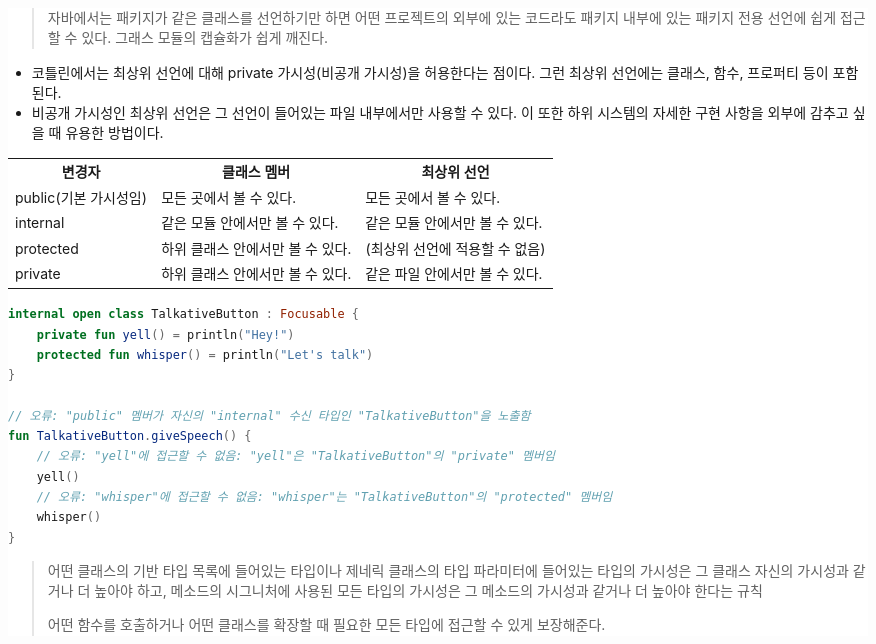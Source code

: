 > 자바에서는 패키지가 같은 클래스를 선언하기만 하면 어떤 프로젝트의 외부에 있는 코드라도 패키지 내부에 있는 패키지 전용 선언에 쉽게 접근할 수 있다. 그래스 모듈의 캡슐화가 쉽게 깨진다.

- 코틀린에서는 최상위 선언에 대해 private 가시성(비공개 가시성)을 허용한다는 점이다. 그런 최상위 선언에는 클래스, 함수, 프로퍼티 등이 포함된다.
- 비공개 가시성인 최상위 선언은 그 선언이 들어있는 파일 내부에서만 사용할 수 있다. 이 또한 하위 시스템의 자세한 구현 사항을 외부에 감추고 싶을 때 유용한 방법이다.

<table>
  <tr>
    <th>변경자</th>
    <th>클래스 멤버</th>
    <th>최상위 선언</th>
  </tr>
  <tr>
    <td>public(기본 가시성임)</td>
    <td>모든 곳에서 볼 수 있다.</td>
    <td>모든 곳에서 볼 수 있다.</td>
  </tr>
  <tr>
    <td>internal</td>
    <td>같은 모듈 안에서만 볼 수 있다.</td>
    <td>같은 모듈 안에서만 볼 수 있다.</td>
  </tr>
  <tr>
    <td>protected</td>
    <td>하위 클래스 안에서만 볼 수 있다.</td>
    <td>(최상위 선언에 적용할 수 없음)</td>
  </tr>
  <tr>
    <td>private</td>
    <td>하위 클래스 안에서만 볼 수 있다.</td>
    <td>같은 파일 안에서만 볼 수 있다.</td>
  </tr>
</table>

```kotlin
internal open class TalkativeButton : Focusable {
    private fun yell() = println("Hey!")
    protected fun whisper() = println("Let's talk")
}

// 오류: "public" 멤버가 자신의 "internal" 수신 타입인 "TalkativeButton"을 노출함
fun TalkativeButton.giveSpeech() {
    // 오류: "yell"에 접근할 수 없음: "yell"은 "TalkativeButton"의 "private" 멤버임
    yell()
    // 오류: "whisper"에 접근할 수 없음: "whisper"는 "TalkativeButton"의 "protected" 멤버임
    whisper()
}
```
> 어떤 클래스의 기반 타입 목록에 들어있는 타입이나 제네릭 클래스의 타입 파라미터에 들어있는 타입의 가시성은 그 클래스 자신의 가시성과 같거나 더 높아야 하고, 메소드의 시그니처에 사용된 모든 타입의 가시성은 그 메소드의 가시성과 같거나 더 높아야 한다는 규칙
>
> 어떤 함수를 호출하거나 어떤 클래스를 확장할 때 필요한 모든 타입에 접근할 수 있게 보장해준다.
